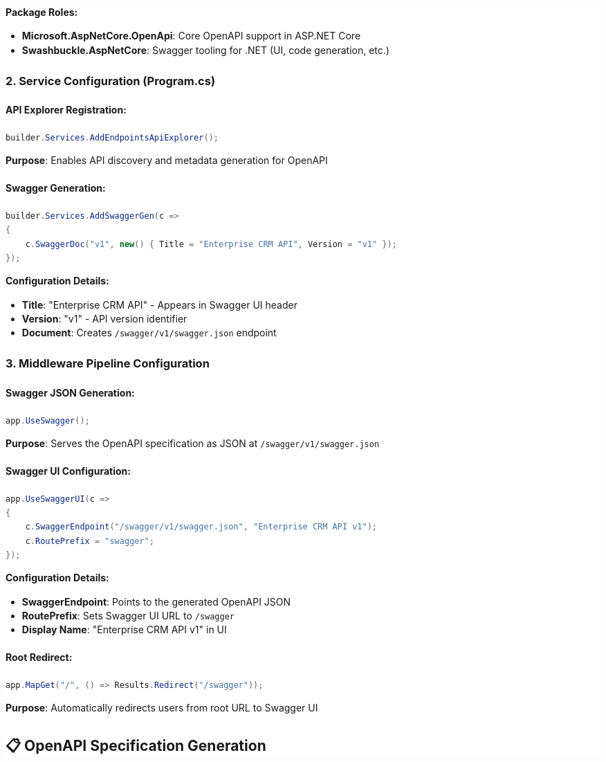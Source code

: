 **Package Roles:**
- **Microsoft.AspNetCore.OpenApi**: Core OpenAPI support in ASP.NET Core
- **Swashbuckle.AspNetCore**: Swagger tooling for .NET (UI, code generation, etc.)

### **2. Service Configuration (Program.cs)**

#### **API Explorer Registration:**
```csharp
builder.Services.AddEndpointsApiExplorer();
```
**Purpose**: Enables API discovery and metadata generation for OpenAPI

#### **Swagger Generation:**
```csharp
builder.Services.AddSwaggerGen(c =>
{
    c.SwaggerDoc("v1", new() { Title = "Enterprise CRM API", Version = "v1" });
});
```

**Configuration Details:**
- **Title**: "Enterprise CRM API" - Appears in Swagger UI header
- **Version**: "v1" - API version identifier
- **Document**: Creates `/swagger/v1/swagger.json` endpoint

### **3. Middleware Pipeline Configuration**

#### **Swagger JSON Generation:**
```csharp
app.UseSwagger();
```
**Purpose**: Serves the OpenAPI specification as JSON at `/swagger/v1/swagger.json`

#### **Swagger UI Configuration:**
```csharp
app.UseSwaggerUI(c =>
{
    c.SwaggerEndpoint("/swagger/v1/swagger.json", "Enterprise CRM API v1");
    c.RoutePrefix = "swagger";
});
```

**Configuration Details:**
- **SwaggerEndpoint**: Points to the generated OpenAPI JSON
- **RoutePrefix**: Sets Swagger UI URL to `/swagger`
- **Display Name**: "Enterprise CRM API v1" in UI

#### **Root Redirect:**
```csharp
app.MapGet("/", () => Results.Redirect("/swagger"));
```
**Purpose**: Automatically redirects users from root URL to Swagger UI

## 📋 **OpenAPI Specification Generation**
